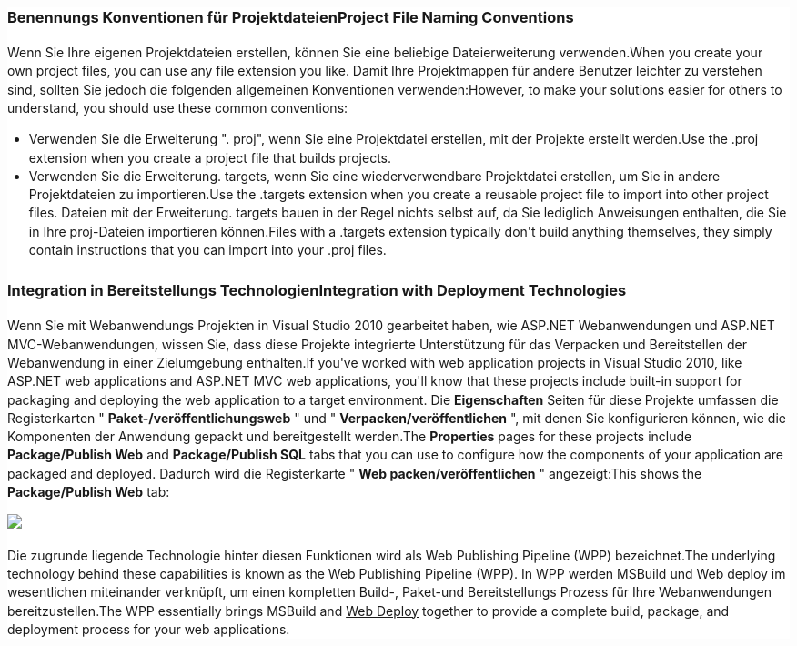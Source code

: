 ### <a name="project-file-naming-conventions"></a><span data-ttu-id="08fbc-127">Benennungs Konventionen für Projektdateien</span><span class="sxs-lookup"><span data-stu-id="08fbc-127">Project File Naming Conventions</span></span>

<span data-ttu-id="08fbc-128">Wenn Sie Ihre eigenen Projektdateien erstellen, können Sie eine beliebige Dateierweiterung verwenden.</span><span class="sxs-lookup"><span data-stu-id="08fbc-128">When you create your own project files, you can use any file extension you like.</span></span> <span data-ttu-id="08fbc-129">Damit Ihre Projektmappen für andere Benutzer leichter zu verstehen sind, sollten Sie jedoch die folgenden allgemeinen Konventionen verwenden:</span><span class="sxs-lookup"><span data-stu-id="08fbc-129">However, to make your solutions easier for others to understand, you should use these common conventions:</span></span>

- <span data-ttu-id="08fbc-130">Verwenden Sie die Erweiterung ". proj", wenn Sie eine Projektdatei erstellen, mit der Projekte erstellt werden.</span><span class="sxs-lookup"><span data-stu-id="08fbc-130">Use the .proj extension when you create a project file that builds projects.</span></span>
- <span data-ttu-id="08fbc-131">Verwenden Sie die Erweiterung. targets, wenn Sie eine wiederverwendbare Projektdatei erstellen, um Sie in andere Projektdateien zu importieren.</span><span class="sxs-lookup"><span data-stu-id="08fbc-131">Use the .targets extension when you create a reusable project file to import into other project files.</span></span> <span data-ttu-id="08fbc-132">Dateien mit der Erweiterung. targets bauen in der Regel nichts selbst auf, da Sie lediglich Anweisungen enthalten, die Sie in Ihre proj-Dateien importieren können.</span><span class="sxs-lookup"><span data-stu-id="08fbc-132">Files with a .targets extension typically don't build anything themselves, they simply contain instructions that you can import into your .proj files.</span></span>

### <a name="integration-with-deployment-technologies"></a><span data-ttu-id="08fbc-133">Integration in Bereitstellungs Technologien</span><span class="sxs-lookup"><span data-stu-id="08fbc-133">Integration with Deployment Technologies</span></span>

<span data-ttu-id="08fbc-134">Wenn Sie mit Webanwendungs Projekten in Visual Studio 2010 gearbeitet haben, wie ASP.NET Webanwendungen und ASP.NET MVC-Webanwendungen, wissen Sie, dass diese Projekte integrierte Unterstützung für das Verpacken und Bereitstellen der Webanwendung in einer Zielumgebung enthalten.</span><span class="sxs-lookup"><span data-stu-id="08fbc-134">If you've worked with web application projects in Visual Studio 2010, like ASP.NET web applications and ASP.NET MVC web applications, you'll know that these projects include built-in support for packaging and deploying the web application to a target environment.</span></span> <span data-ttu-id="08fbc-135">Die **Eigenschaften** Seiten für diese Projekte umfassen die Registerkarten " **Paket-/veröffentlichungsweb** " und " **Verpacken/veröffentlichen** ", mit denen Sie konfigurieren können, wie die Komponenten der Anwendung gepackt und bereitgestellt werden.</span><span class="sxs-lookup"><span data-stu-id="08fbc-135">The **Properties** pages for these projects include **Package/Publish Web** and **Package/Publish SQL** tabs that you can use to configure how the components of your application are packaged and deployed.</span></span> <span data-ttu-id="08fbc-136">Dadurch wird die Registerkarte " **Web packen/veröffentlichen** " angezeigt:</span><span class="sxs-lookup"><span data-stu-id="08fbc-136">This shows the **Package/Publish Web** tab:</span></span>

![](understanding-the-project-file/_static/image1.png)

<span data-ttu-id="08fbc-137">Die zugrunde liegende Technologie hinter diesen Funktionen wird als Web Publishing Pipeline (WPP) bezeichnet.</span><span class="sxs-lookup"><span data-stu-id="08fbc-137">The underlying technology behind these capabilities is known as the Web Publishing Pipeline (WPP).</span></span> <span data-ttu-id="08fbc-138">In WPP werden MSBuild und [Web deploy](https://go.microsoft.com/?linkid=9805122) im wesentlichen miteinander verknüpft, um einen kompletten Build-, Paket-und Bereitstellungs Prozess für Ihre Webanwendungen bereitzustellen.</span><span class="sxs-lookup"><span data-stu-id="08fbc-138">The WPP essentially brings MSBuild and [Web Deploy](https://go.microsoft.com/?linkid=9805122) together to provide a complete build, package, and deployment process for your web applications.</span></span>
